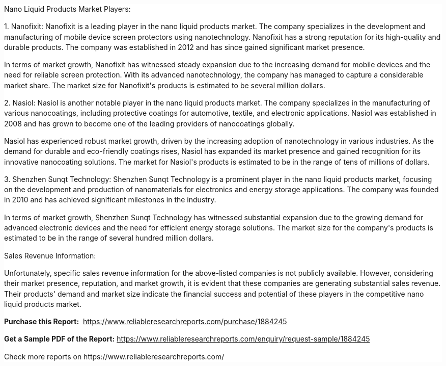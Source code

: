 <p><p>Nano Liquid Products Market Players:</p><p>1. Nanofixit: Nanofixit is a leading player in the nano liquid products market. The company specializes in the development and manufacturing of mobile device screen protectors using nanotechnology. Nanofixit has a strong reputation for its high-quality and durable products. The company was established in 2012 and has since gained significant market presence.</p><p>In terms of market growth, Nanofixit has witnessed steady expansion due to the increasing demand for mobile devices and the need for reliable screen protection. With its advanced nanotechnology, the company has managed to capture a considerable market share. The market size for Nanofixit's products is estimated to be several million dollars.</p><p>2. Nasiol: Nasiol is another notable player in the nano liquid products market. The company specializes in the manufacturing of various nanocoatings, including protective coatings for automotive, textile, and electronic applications. Nasiol was established in 2008 and has grown to become one of the leading providers of nanocoatings globally.</p><p>Nasiol has experienced robust market growth, driven by the increasing adoption of nanotechnology in various industries. As the demand for durable and eco-friendly coatings rises, Nasiol has expanded its market presence and gained recognition for its innovative nanocoating solutions. The market for Nasiol's products is estimated to be in the range of tens of millions of dollars.</p><p>3. Shenzhen Sunqt Technology: Shenzhen Sunqt Technology is a prominent player in the nano liquid products market, focusing on the development and production of nanomaterials for electronics and energy storage applications. The company was founded in 2010 and has achieved significant milestones in the industry.</p><p>In terms of market growth, Shenzhen Sunqt Technology has witnessed substantial expansion due to the growing demand for advanced electronic devices and the need for efficient energy storage solutions. The market size for the company's products is estimated to be in the range of several hundred million dollars.</p><p>Sales Revenue Information:</p><p>Unfortunately, specific sales revenue information for the above-listed companies is not publicly available. However, considering their market presence, reputation, and market growth, it is evident that these companies are generating substantial sales revenue. Their products' demand and market size indicate the financial success and potential of these players in the competitive nano liquid products market.</p></p>
<p><strong>Purchase this Report:</strong>&nbsp;&nbsp;<a href="https://www.reliableresearchreports.com/purchase/1884245">https://www.reliableresearchreports.com/purchase/1884245</a></p>
<p></p>
<p><strong>Get a Sample PDF of the Report:</strong>&nbsp;<a href="https://www.reliableresearchreports.com/enquiry/request-sample/1884245">https://www.reliableresearchreports.com/enquiry/request-sample/1884245</a></p>
<p>Check more reports on https://www.reliableresearchreports.com/</p>